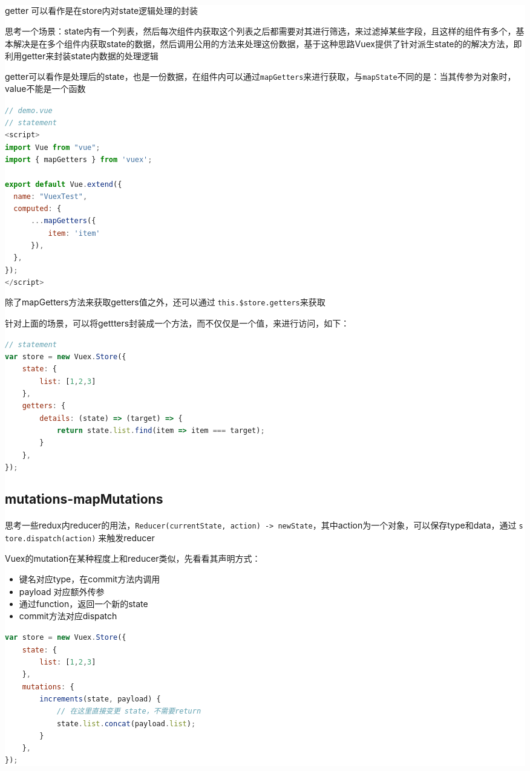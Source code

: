 getter 可以看作是在store内对state逻辑处理的封装

思考一个场景：state内有一个列表，然后每次组件内获取这个列表之后都需要对其进行筛选，来过滤掉某些字段，且这样的组件有多个，基本解决是在多个组件内获取state的数据，然后调用公用的方法来处理这份数据，基于这种思路Vuex提供了针对派生state的的解决方法，即利用getter来封装state内数据的处理逻辑

getter可以看作是处理后的state，也是一份数据，在组件内可以通过`mapGetters`来进行获取，与`mapState`不同的是：当其传参为对象时，value不能是一个函数

```js
// demo.vue
// statement
<script>
import Vue from "vue";
import { mapGetters } from 'vuex';

export default Vue.extend({
  name: "VuexTest",
  computed: {
      ...mapGetters({
          item: 'item'
      }),
  },
});
</script>
```

除了mapGetters方法来获取getters值之外，还可以通过 `this.$store.getters`来获取

针对上面的场景，可以将gettters封装成一个方法，而不仅仅是一个值，来进行访问，如下：

```js
// statement
var store = new Vuex.Store({
    state: {
        list: [1,2,3]
    },
    getters: {
        details: (state) => (target) => {
            return state.list.find(item => item === target);
        }
    },
});
```

## mutations-mapMutations

思考一些redux内reducer的用法，`Reducer(currentState, action) -> newState`，其中action为一个对象，可以保存type和data，通过 `store.dispatch(action)` 来触发reducer

Vuex的mutation在某种程度上和reducer类似，先看看其声明方式：

- 键名对应type，在commit方法内调用
- payload 对应额外传参
- 通过function，返回一个新的state
- commit方法对应dispatch

```js
var store = new Vuex.Store({
    state: {
        list: [1,2,3]
    },
    mutations: {
    	increments(state, payload) {
    		// 在这里直接变更 state，不需要return
    		state.list.concat(payload.list);
    	}
    },
});

```